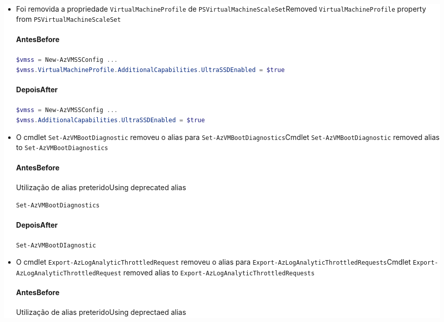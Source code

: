 - <span data-ttu-id="a7dc8-152">Foi removida a propriedade `VirtualMachineProfile` de `PSVirtualMachineScaleSet`</span><span class="sxs-lookup"><span data-stu-id="a7dc8-152">Removed `VirtualMachineProfile` property from `PSVirtualMachineScaleSet`</span></span>

  #### <a name="before"></a><span data-ttu-id="a7dc8-153">Antes</span><span class="sxs-lookup"><span data-stu-id="a7dc8-153">Before</span></span>

  ```powershell
  $vmss = New-AzVMSSConfig ...
  $vmss.VirtualMachineProfile.AdditionalCapabilities.UltraSSDEnabled = $true
  ```

  #### <a name="after"></a><span data-ttu-id="a7dc8-154">Depois</span><span class="sxs-lookup"><span data-stu-id="a7dc8-154">After</span></span>

  ```powershell
  $vmss = New-AzVMSSConfig ...
  $vmss.AdditionalCapabilities.UltraSSDEnabled = $true
  ```

- <span data-ttu-id="a7dc8-155">O cmdlet `Set-AzVMBootDiagnostic` removeu o alias para `Set-AzVMBootDiagnostics`</span><span class="sxs-lookup"><span data-stu-id="a7dc8-155">Cmdlet `Set-AzVMBootDiagnostic` removed alias to `Set-AzVMBootDiagnostics`</span></span>

  #### <a name="before"></a><span data-ttu-id="a7dc8-156">Antes</span><span class="sxs-lookup"><span data-stu-id="a7dc8-156">Before</span></span>

  <span data-ttu-id="a7dc8-157">Utilização de alias preterido</span><span class="sxs-lookup"><span data-stu-id="a7dc8-157">Using deprecated alias</span></span>

  ```powershell
  Set-AzVMBootDiagnostics
  ```

  #### <a name="after"></a><span data-ttu-id="a7dc8-158">Depois</span><span class="sxs-lookup"><span data-stu-id="a7dc8-158">After</span></span>

  ```powershell
  Set-AzVMBootDIagnostic
  ```

- <span data-ttu-id="a7dc8-159">O cmdlet `Export-AzLogAnalyticThrottledRequest` removeu o alias para `Export-AzLogAnalyticThrottledRequests`</span><span class="sxs-lookup"><span data-stu-id="a7dc8-159">Cmdlet `Export-AzLogAnalyticThrottledRequest` removed alias to `Export-AzLogAnalyticThrottledRequests`</span></span>

  #### <a name="before"></a><span data-ttu-id="a7dc8-160">Antes</span><span class="sxs-lookup"><span data-stu-id="a7dc8-160">Before</span></span>

  <span data-ttu-id="a7dc8-161">Utilização de alias preterido</span><span class="sxs-lookup"><span data-stu-id="a7dc8-161">Using deprectaed alias</span></span>
